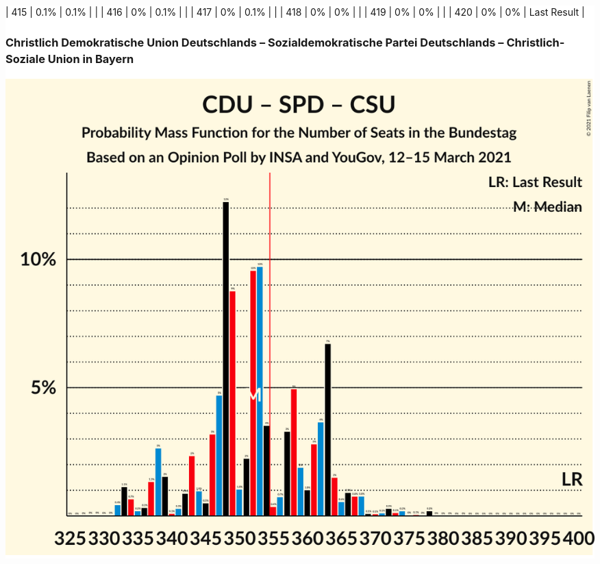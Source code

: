 | 415 | 0.1% | 0.1% |  |
| 416 | 0% | 0.1% |  |
| 417 | 0% | 0.1% |  |
| 418 | 0% | 0% |  |
| 419 | 0% | 0% |  |
| 420 | 0% | 0% | Last Result |

### Christlich Demokratische Union Deutschlands – Sozialdemokratische Partei Deutschlands – Christlich-Soziale Union in Bayern

![Graph with seats probability mass function not yet produced](2021-03-15-INSAandYouGov-coalitions-seats-pmf-cdu–spd–csu.png "Seats Probability Mass Function")
